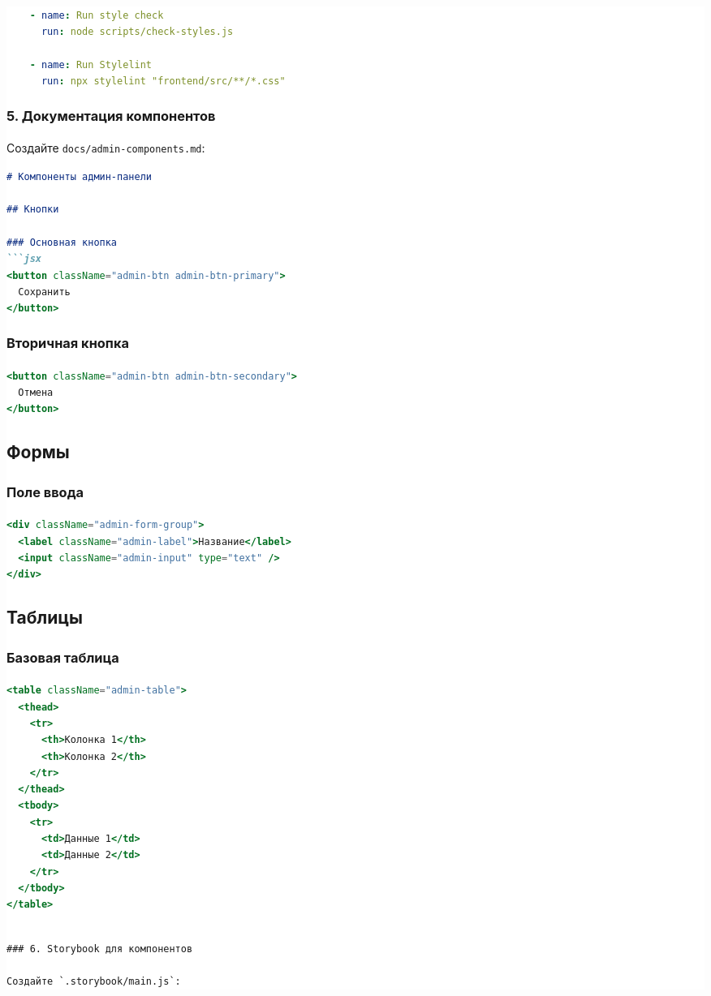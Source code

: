 ```yaml
    - name: Run style check
      run: node scripts/check-styles.js
      
    - name: Run Stylelint
      run: npx stylelint "frontend/src/**/*.css"
```

### 5. Документация компонентов

Создайте `docs/admin-components.md`:

```markdown
# Компоненты админ-панели

## Кнопки

### Основная кнопка
```jsx
<button className="admin-btn admin-btn-primary">
  Сохранить
</button>
```

### Вторичная кнопка
```jsx
<button className="admin-btn admin-btn-secondary">
  Отмена
</button>
```

## Формы

### Поле ввода
```jsx
<div className="admin-form-group">
  <label className="admin-label">Название</label>
  <input className="admin-input" type="text" />
</div>
```

## Таблицы

### Базовая таблица
```jsx
<table className="admin-table">
  <thead>
    <tr>
      <th>Колонка 1</th>
      <th>Колонка 2</th>
    </tr>
  </thead>
  <tbody>
    <tr>
      <td>Данные 1</td>
      <td>Данные 2</td>
    </tr>
  </tbody>
</table>
```
```

### 6. Storybook для компонентов

Создайте `.storybook/main.js`:
```